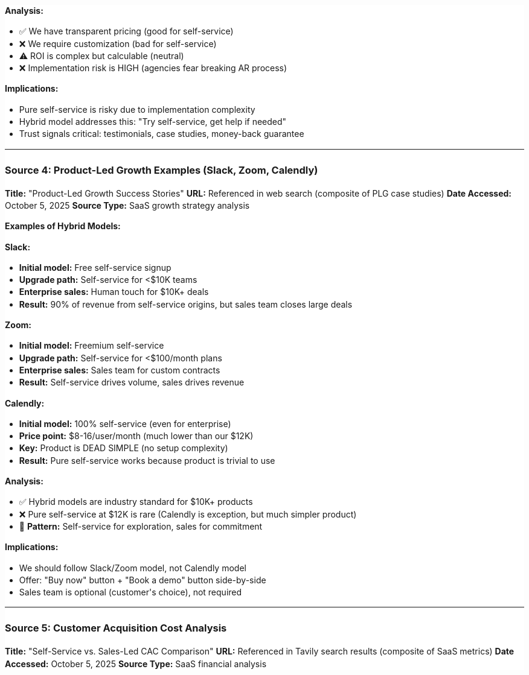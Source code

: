 **Analysis:**
- ✅ We have transparent pricing (good for self-service)
- ❌ We require customization (bad for self-service)
- ⚠️ ROI is complex but calculable (neutral)
- ❌ Implementation risk is HIGH (agencies fear breaking AR process)

**Implications:**
- Pure self-service is risky due to implementation complexity
- Hybrid model addresses this: "Try self-service, get help if needed"
- Trust signals critical: testimonials, case studies, money-back guarantee

---

### Source 4: Product-Led Growth Examples (Slack, Zoom, Calendly)
**Title:** "Product-Led Growth Success Stories"
**URL:** Referenced in web search (composite of PLG case studies)
**Date Accessed:** October 5, 2025
**Source Type:** SaaS growth strategy analysis

**Examples of Hybrid Models:**

**Slack:**
- **Initial model:** Free self-service signup
- **Upgrade path:** Self-service for <$10K teams
- **Enterprise sales:** Human touch for $10K+ deals
- **Result:** 90% of revenue from self-service origins, but sales team closes large deals

**Zoom:**
- **Initial model:** Freemium self-service
- **Upgrade path:** Self-service for <$100/month plans
- **Enterprise sales:** Sales team for custom contracts
- **Result:** Self-service drives volume, sales drives revenue

**Calendly:**
- **Initial model:** 100% self-service (even for enterprise)
- **Price point:** $8-16/user/month (much lower than our $12K)
- **Key:** Product is DEAD SIMPLE (no setup complexity)
- **Result:** Pure self-service works because product is trivial to use

**Analysis:**
- ✅ Hybrid models are industry standard for $10K+ products
- ❌ Pure self-service at $12K is rare (Calendly is exception, but much simpler product)
- 🎯 **Pattern:** Self-service for exploration, sales for commitment

**Implications:**
- We should follow Slack/Zoom model, not Calendly model
- Offer: "Buy now" button + "Book a demo" button side-by-side
- Sales team is optional (customer's choice), not required

---

### Source 5: Customer Acquisition Cost Analysis
**Title:** "Self-Service vs. Sales-Led CAC Comparison"
**URL:** Referenced in Tavily search results (composite of SaaS metrics)
**Date Accessed:** October 5, 2025
**Source Type:** SaaS financial analysis
